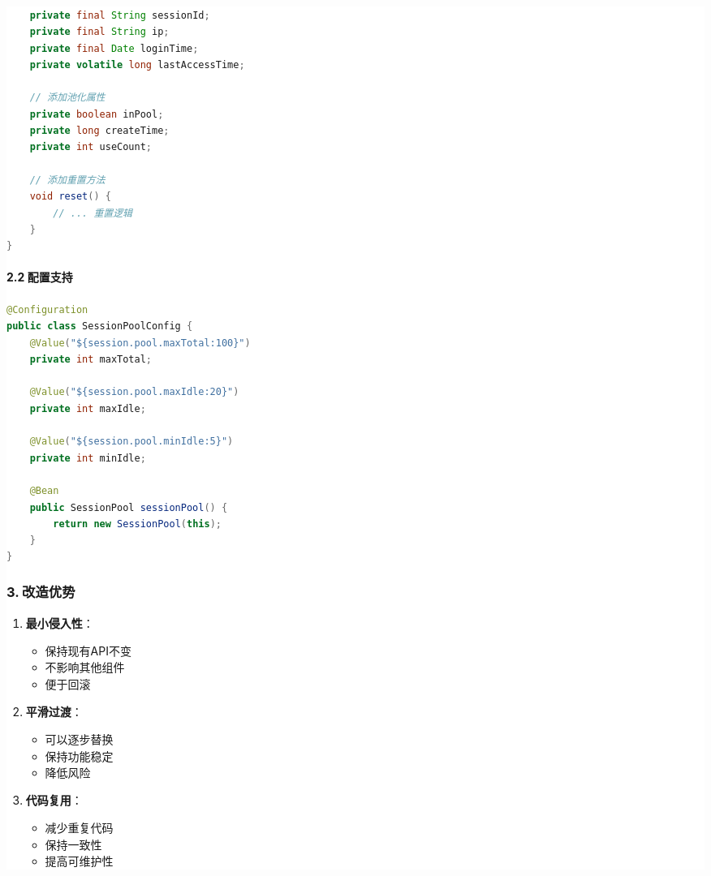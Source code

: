 ```java
    private final String sessionId;
    private final String ip;
    private final Date loginTime;
    private volatile long lastAccessTime;
    
    // 添加池化属性
    private boolean inPool;
    private long createTime;
    private int useCount;
    
    // 添加重置方法
    void reset() {
        // ... 重置逻辑
    }
}
```

#### 2.2 配置支持
```java
@Configuration
public class SessionPoolConfig {
    @Value("${session.pool.maxTotal:100}")
    private int maxTotal;
    
    @Value("${session.pool.maxIdle:20}")
    private int maxIdle;
    
    @Value("${session.pool.minIdle:5}")
    private int minIdle;
    
    @Bean
    public SessionPool sessionPool() {
        return new SessionPool(this);
    }
}
```

### 3. 改造优势

1. **最小侵入性**：
   - 保持现有API不变
   - 不影响其他组件
   - 便于回滚

2. **平滑过渡**：
   - 可以逐步替换
   - 保持功能稳定
   - 降低风险

3. **代码复用**：
   - 减少重复代码
   - 保持一致性
   - 提高可维护性

